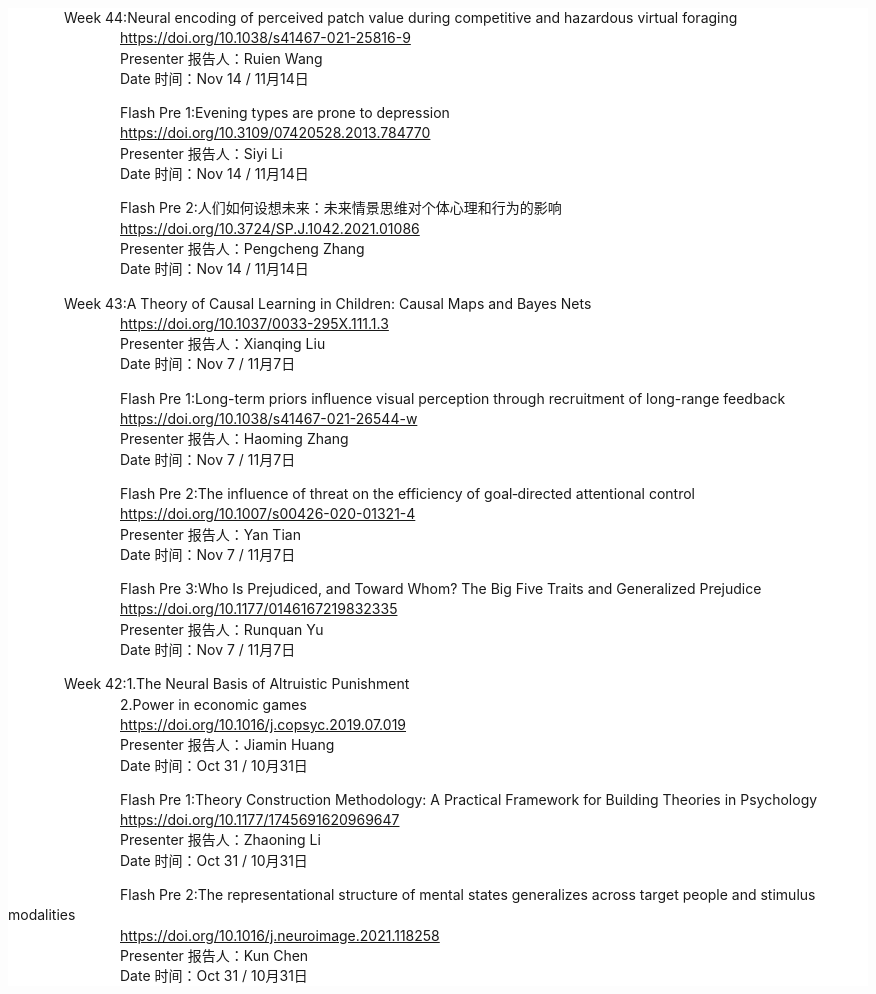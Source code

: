 &emsp;&emsp;&emsp;&emsp;Week 44:Neural encoding of perceived patch value during competitive and hazardous virtual foraging<br>
&emsp;&emsp;&emsp;&emsp;&emsp;&emsp;&emsp;&emsp;https://doi.org/10.1038/s41467-021-25816-9<br>
&emsp;&emsp;&emsp;&emsp;&emsp;&emsp;&emsp;&emsp;Presenter 报告人：Ruien Wang<br>
&emsp;&emsp;&emsp;&emsp;&emsp;&emsp;&emsp;&emsp;Date 时间：Nov 14 / 11月14日

&emsp;&emsp;&emsp;&emsp;&emsp;&emsp;&emsp;&emsp;Flash Pre 1:Evening types are prone to depression<br>
&emsp;&emsp;&emsp;&emsp;&emsp;&emsp;&emsp;&emsp;https://doi.org/10.3109/07420528.2013.784770<br>
&emsp;&emsp;&emsp;&emsp;&emsp;&emsp;&emsp;&emsp;Presenter 报告人：Siyi Li<br>
&emsp;&emsp;&emsp;&emsp;&emsp;&emsp;&emsp;&emsp;Date 时间：Nov 14 / 11月14日

&emsp;&emsp;&emsp;&emsp;&emsp;&emsp;&emsp;&emsp;Flash Pre 2:人们如何设想未来：未来情景思维对个体心理和行为的影响<br>
&emsp;&emsp;&emsp;&emsp;&emsp;&emsp;&emsp;&emsp;https://doi.org/10.3724/SP.J.1042.2021.01086<br>
&emsp;&emsp;&emsp;&emsp;&emsp;&emsp;&emsp;&emsp;Presenter 报告人：Pengcheng Zhang<br>
&emsp;&emsp;&emsp;&emsp;&emsp;&emsp;&emsp;&emsp;Date 时间：Nov 14 / 11月14日

&emsp;&emsp;&emsp;&emsp;Week 43:A Theory of Causal Learning in Children: Causal Maps and Bayes Nets<br>
&emsp;&emsp;&emsp;&emsp;&emsp;&emsp;&emsp;&emsp;https://doi.org/10.1037/0033-295X.111.1.3<br>
&emsp;&emsp;&emsp;&emsp;&emsp;&emsp;&emsp;&emsp;Presenter 报告人：Xianqing Liu<br>
&emsp;&emsp;&emsp;&emsp;&emsp;&emsp;&emsp;&emsp;Date 时间：Nov 7 / 11月7日

&emsp;&emsp;&emsp;&emsp;&emsp;&emsp;&emsp;&emsp;Flash Pre 1:Long-term priors inﬂuence visual perception through recruitment of long-range feedback<br>
&emsp;&emsp;&emsp;&emsp;&emsp;&emsp;&emsp;&emsp;https://doi.org/10.1038/s41467-021-26544-w<br>
&emsp;&emsp;&emsp;&emsp;&emsp;&emsp;&emsp;&emsp;Presenter 报告人：Haoming Zhang<br>
&emsp;&emsp;&emsp;&emsp;&emsp;&emsp;&emsp;&emsp;Date 时间：Nov 7 / 11月7日

&emsp;&emsp;&emsp;&emsp;&emsp;&emsp;&emsp;&emsp;Flash Pre 2:The influence of threat on the efficiency of goal‑directed attentional control<br>
&emsp;&emsp;&emsp;&emsp;&emsp;&emsp;&emsp;&emsp;https://doi.org/10.1007/s00426-020-01321-4<br>
&emsp;&emsp;&emsp;&emsp;&emsp;&emsp;&emsp;&emsp;Presenter 报告人：Yan Tian<br>
&emsp;&emsp;&emsp;&emsp;&emsp;&emsp;&emsp;&emsp;Date 时间：Nov 7 / 11月7日

&emsp;&emsp;&emsp;&emsp;&emsp;&emsp;&emsp;&emsp;Flash Pre 3:Who Is Prejudiced, and Toward Whom? The Big Five Traits and Generalized Prejudice<br>
&emsp;&emsp;&emsp;&emsp;&emsp;&emsp;&emsp;&emsp;https://doi.org/10.1177/0146167219832335<br>
&emsp;&emsp;&emsp;&emsp;&emsp;&emsp;&emsp;&emsp;Presenter 报告人：Runquan Yu<br>
&emsp;&emsp;&emsp;&emsp;&emsp;&emsp;&emsp;&emsp;Date 时间：Nov 7 / 11月7日

&emsp;&emsp;&emsp;&emsp;Week 42:1.The Neural Basis of Altruistic Punishment<br>
&emsp;&emsp;&emsp;&emsp;&emsp;&emsp;&emsp;&emsp;2.Power in economic games<br>
&emsp;&emsp;&emsp;&emsp;&emsp;&emsp;&emsp;&emsp;https://doi.org/10.1016/j.copsyc.2019.07.019<br>
&emsp;&emsp;&emsp;&emsp;&emsp;&emsp;&emsp;&emsp;Presenter 报告人：Jiamin Huang<br>
&emsp;&emsp;&emsp;&emsp;&emsp;&emsp;&emsp;&emsp;Date 时间：Oct 31 / 10月31日

&emsp;&emsp;&emsp;&emsp;&emsp;&emsp;&emsp;&emsp;Flash Pre 1:Theory Construction Methodology: A Practical Framework for Building Theories in Psychology<br>
&emsp;&emsp;&emsp;&emsp;&emsp;&emsp;&emsp;&emsp;https://doi.org/10.1177/1745691620969647<br>
&emsp;&emsp;&emsp;&emsp;&emsp;&emsp;&emsp;&emsp;Presenter 报告人：Zhaoning Li<br>
&emsp;&emsp;&emsp;&emsp;&emsp;&emsp;&emsp;&emsp;Date 时间：Oct 31 / 10月31日

&emsp;&emsp;&emsp;&emsp;&emsp;&emsp;&emsp;&emsp;Flash Pre 2:The representational structure of mental states generalizes across target people and stimulus modalities<br>
&emsp;&emsp;&emsp;&emsp;&emsp;&emsp;&emsp;&emsp;https://doi.org/10.1016/j.neuroimage.2021.118258<br>
&emsp;&emsp;&emsp;&emsp;&emsp;&emsp;&emsp;&emsp;Presenter 报告人：Kun Chen<br>
&emsp;&emsp;&emsp;&emsp;&emsp;&emsp;&emsp;&emsp;Date 时间：Oct 31 / 10月31日
